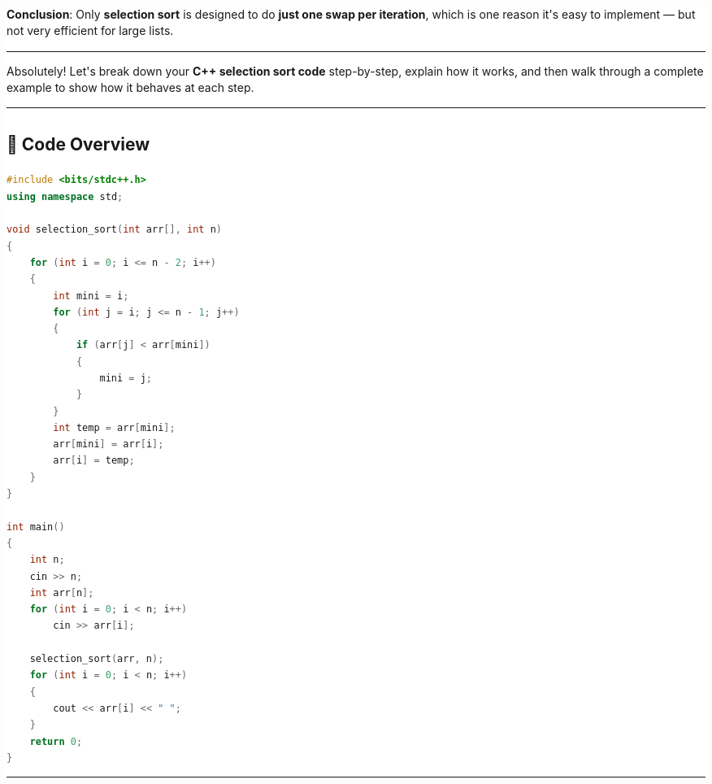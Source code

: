 
**Conclusion**:
Only **selection sort** is designed to do **just one swap per iteration**, which is one reason it's easy to implement — but not very efficient for large lists.

---

Absolutely! Let's break down your **C++ selection sort code** step-by-step, explain how it works, and then walk through a complete example to show how it behaves at each step.

---

## 🔸 Code Overview

```cpp
#include <bits/stdc++.h>
using namespace std;

void selection_sort(int arr[], int n)
{
    for (int i = 0; i <= n - 2; i++)
    {
        int mini = i;
        for (int j = i; j <= n - 1; j++)
        {
            if (arr[j] < arr[mini])
            {
                mini = j;
            }
        }
        int temp = arr[mini];
        arr[mini] = arr[i];
        arr[i] = temp;
    }
}

int main()
{
    int n;
    cin >> n;
    int arr[n];
    for (int i = 0; i < n; i++)
        cin >> arr[i];

    selection_sort(arr, n);
    for (int i = 0; i < n; i++)
    {
        cout << arr[i] << " ";
    }
    return 0;
}
```

---